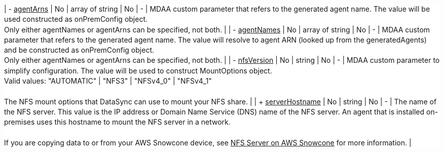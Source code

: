 | - [agentArns](#locations_nfs_additionalProperties_agentArns )           | No      | array of string | No         | -          | MDAA custom parameter that refers to the generated agent name. The value will be used constructed as onPremConfig object.<br />Only either agentNames or agentArns can be specified, not both.                                                                                                                                                                                                                                                                                                                                                                                                                                                                                                                                                                                                                                                                                                                                                                                                                                                                                                                                                                                                                                                                                                                                                              |
| - [agentNames](#locations_nfs_additionalProperties_agentNames )         | No      | array of string | No         | -          | MDAA custom parameter that refers to the generated agent name. The value will resolve to agent ARN (looked up from the generatedAgents) and be constructed as onPremConfig object.<br />Only either agentNames or agentArns can be specified, not both.                                                                                                                                                                                                                                                                                                                                                                                                                                                                                                                                                                                                                                                                                                                                                                                                                                                                                                                                                                                                                                                                                                     |
| - [nfsVersion](#locations_nfs_additionalProperties_nfsVersion )         | No      | string          | No         | -          | MDAA custom parameter to simplify configuration. The value will be used to construct MountOptions object.<br />Valid values: "AUTOMATIC" \| "NFS3" \| "NFSv4_0" \| "NFSv4_1"<br /><br />The NFS mount options that DataSync can use to mount your NFS share.                                                                                                                                                                                                                                                                                                                                                                                                                                                                                                                                                                                                                                                                                                                                                                                                                                                                                                                                                                                                                                                                                                |
| + [serverHostname](#locations_nfs_additionalProperties_serverHostname ) | No      | string          | No         | -          | The name of the NFS server. This value is the IP address or Domain Name Service (DNS) name of the NFS server. An agent that is installed on-premises uses this hostname to mount the NFS server in a network.<br /><br />If you are copying data to or from your AWS Snowcone device, see [NFS Server on AWS Snowcone](https://docs.aws.amazon.com/datasync/latest/userguide/create-nfs-location.html#nfs-on-snowcone) for more information.                                                                                                                                                                                                                                                                                                                                                                                                                                                                                                                                                                                                                                                                                                                                                                                                                                                                                                                |